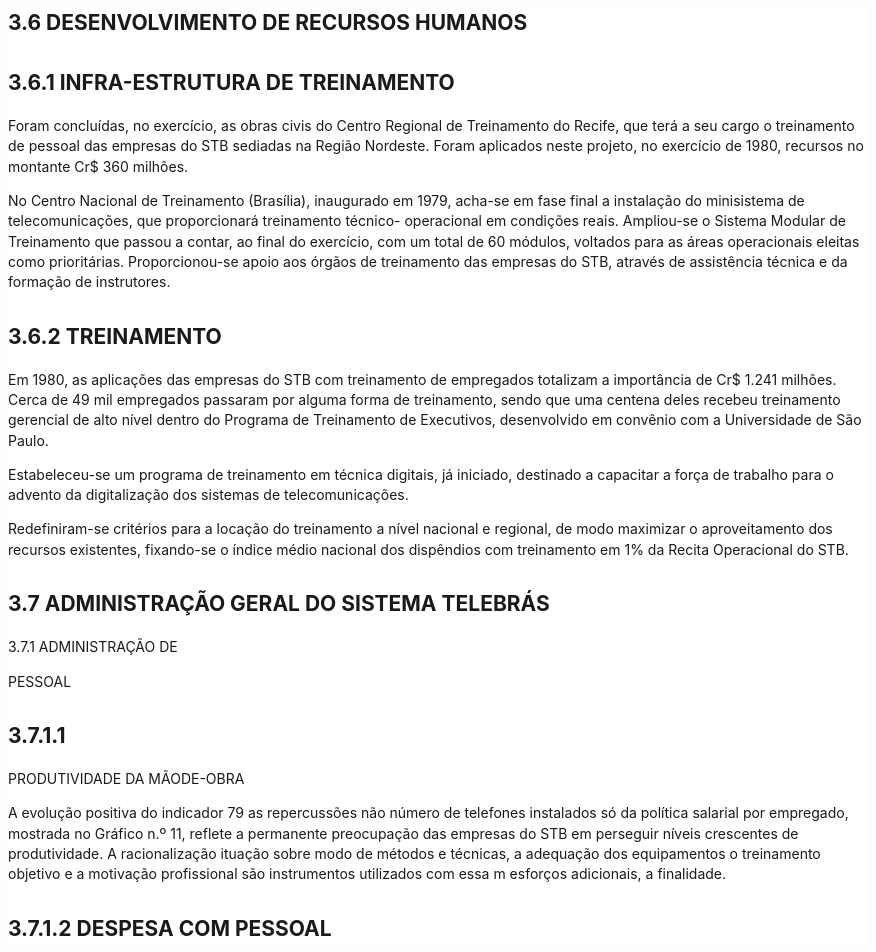 
## 3.6 DESENVOLVIMENTO DE RECURSOS HUMANOS

## 3.6.1 INFRA-ESTRUTURA DE TREINAMENTO

Foram concluídas, no exercício, as obras civis do Centro Regional de Treinamento do Recife, que terá a seu cargo o treinamento de pessoal das empresas do STB  sediadas na Região Nordeste. Foram aplicados neste projeto, no exercício de 1980, recursos no montante Cr$ 360 milhões.

No Centro Nacional de Treinamento (Brasília), inaugurado em 1979, acha-se em fase final a instalação do minisistema de telecomunicações, que proporcionará treinamento técnico- operacional em condições reais. Ampliou-se o Sistema Modular de Treinamento que passou a contar, ao final do exercício, com um total de 60 módulos, voltados para as áreas operacionais eleitas como prioritárias. Proporcionou-se apoio aos órgãos de treinamento das empresas do STB, através de assistência técnica e da formação de instrutores.





## 3.6.2 TREINAMENTO

Em 1980, as aplicações das empresas do STB com treinamento de empregados totalizam a importância de Cr$ 1.241 milhões. Cerca de 49 mil empregados passaram por alguma forma de treinamento, sendo que uma centena deles recebeu treinamento gerencial de alto nível dentro do Programa de Treinamento de Executivos, desenvolvido em convênio com a Universidade de São Paulo.

Estabeleceu-se um programa de treinamento em técnica digitais, já iniciado, destinado a capacitar a força de trabalho para o advento da digitalização dos sistemas de telecomunicações.



Redefiniram-se critérios para a locação do treinamento a nível nacional e regional, de modo maximizar o aproveitamento dos recursos existentes, fixando-se o índice médio nacional  dos dispêndios com treinamento em 1% da Recita Operacional do STB.



## 3.7 ADMINISTRAÇÃO GERAL DO SISTEMA TELEBRÁS

3.7.1 ADMINISTRAÇÃO DE

PESSOAL

## 3.7.1.1

PRODUTIVIDADE DA MÃODE-OBRA

A evolução positiva do indicador 79 as repercussões não número de telefones instalados só da política salarial por empregado, mostrada no Gráfico n.º 11, reflete a permanente preocupação das empresas do STB em perseguir níveis crescentes de produtividade. A racionalização ituação sobre modo de métodos e técnicas, a adequação dos equipamentos o treinamento objetivo e a motivação profissional são instrumentos utilizados com essa m esforços adicionais, a finalidade.

## 3.7.1.2 DESPESA COM PESSOAL
